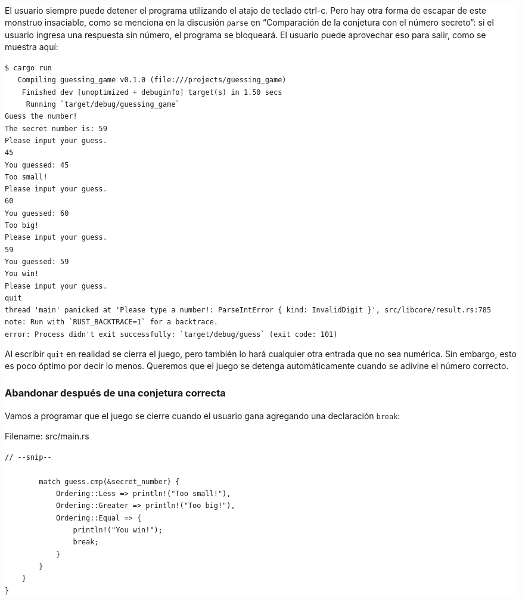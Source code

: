 El usuario siempre puede detener el programa utilizando el atajo de teclado
<span class="keystroke">ctrl-c</span>. Pero hay otra forma de escapar de
este monstruo insaciable, como se menciona en la discusión `parse` en
“Comparación de la conjetura con el número secreto”: si el usuario ingresa
una respuesta sin número, el programa se bloqueará. El usuario puede
aprovechar eso para salir, como se muestra aquí:

```text
$ cargo run
   Compiling guessing_game v0.1.0 (file:///projects/guessing_game)
    Finished dev [unoptimized + debuginfo] target(s) in 1.50 secs
     Running `target/debug/guessing_game`
Guess the number!
The secret number is: 59
Please input your guess.
45
You guessed: 45
Too small!
Please input your guess.
60
You guessed: 60
Too big!
Please input your guess.
59
You guessed: 59
You win!
Please input your guess.
quit
thread 'main' panicked at 'Please type a number!: ParseIntError { kind: InvalidDigit }', src/libcore/result.rs:785
note: Run with `RUST_BACKTRACE=1` for a backtrace.
error: Process didn't exit successfully: `target/debug/guess` (exit code: 101)
```

Al escribir `quit` en realidad se cierra el juego, pero también lo hará
cualquier otra entrada que no sea numérica. Sin embargo, esto es poco óptimo
por decir lo menos. Queremos que el juego se detenga automáticamente cuando
se adivine el número correcto.

### Abandonar después de una conjetura correcta

Vamos a programar que el juego se cierre cuando el usuario gana agregando
una declaración `break`:

<span class="filename">Filename: src/main.rs</span>

```rust,ignore
// --snip--

        match guess.cmp(&secret_number) {
            Ordering::Less => println!("Too small!"),
            Ordering::Greater => println!("Too big!"),
            Ordering::Equal => {
                println!("You win!");
                break;
            }
        }
    }
}
```


[string]: ch08-02-strings.md
[iostdin]: https://doc.rust-lang.org/stable/std/io/struct.Stdin.html
[read_line]: https://doc.rust-lang.org/stable/std/io/struct.Stdin.html#method.read_line
[ioresult]: https://doc.rust-lang.org/stable/std/io/type.Result.html
[result]: https://doc.rust-lang.org/stable/std/result/enum.Result.html
[enums]: ch06-00-enums.html
[expect]: https://doc.rust-lang.org/stable/std/result/enum.Result.html#method.expect
[cap9]: ch09-02-recoverable-errors-with-result.html
[randcrate]: https://crates.io/crates/rand
[semver]: http://semver.org
[cratesio]: https://crates.io
[doccargo]: http://doc.crates.io
[doccratesio]: http://doc.crates.io/crates-io.html
[match]: ch06-02-match.html
[parse]: https://doc.rust-lang.org/stable/std/primitive.str.html#method.parse